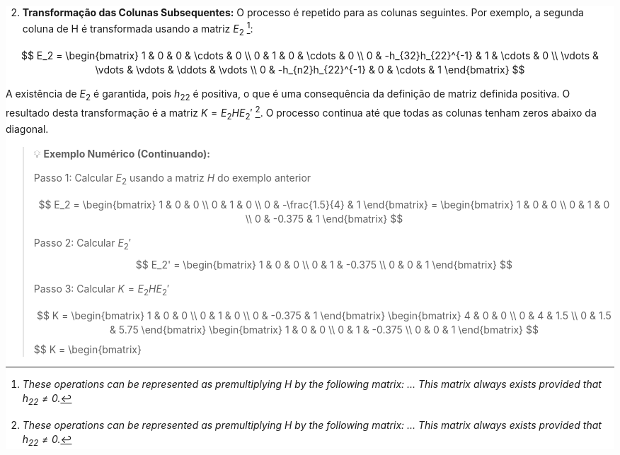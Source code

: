 2. **Transformação das Colunas Subsequentes:** O processo é repetido para as colunas seguintes. Por exemplo, a segunda coluna de H é transformada usando a matriz $E_2$ [^4.4.6]:

$$ E_2 = \begin{bmatrix}
    1 & 0 & 0 & \cdots & 0 \\
    0 & 1 & 0 & \cdots & 0 \\
    0 & -h_{32}h_{22}^{-1} & 1 & \cdots & 0 \\
    \vdots & \vdots & \vdots & \ddots & \vdots \\
    0 & -h_{n2}h_{22}^{-1} & 0 & \cdots & 1
\end{bmatrix} $$

   A existência de $E_2$ é garantida, pois $h_{22}$ é positiva, o que é uma consequência da definição de matriz definida positiva. O resultado desta transformação é a matriz $K = E_2 H E_2'$ [^4.4.6]. O processo continua até que todas as colunas tenham zeros abaixo da diagonal.
> 💡 **Exemplo Numérico (Continuando):**
>
> $\text{Passo 1: Calcular } E_2 \text{ usando a matriz } H \text{ do exemplo anterior}$
>
> $$
> E_2 = \begin{bmatrix}
>     1 & 0 & 0 \\
>     0 & 1 & 0 \\
>     0 & -\frac{1.5}{4} & 1
> \end{bmatrix} =
> \begin{bmatrix}
>     1 & 0 & 0 \\
>     0 & 1 & 0 \\
>     0 & -0.375 & 1
> \end{bmatrix}
> $$
>
> $\text{Passo 2: Calcular } E_2'$
> $$
> E_2' =
> \begin{bmatrix}
>     1 & 0 & 0 \\
>     0 & 1 & -0.375 \\
>     0 & 0 & 1
> \end{bmatrix}
> $$
>
> $\text{Passo 3: Calcular } K = E_2 H E_2'$
>
> $$
> K =
> \begin{bmatrix}
>     1 & 0 & 0 \\
>     0 & 1 & 0 \\
>     0 & -0.375 & 1
> \end{bmatrix}
> \begin{bmatrix}
>     4 & 0 & 0 \\
>     0 & 4 & 1.5 \\
>     0 & 1.5 & 5.75
> \end{bmatrix}
> \begin{bmatrix}
>     1 & 0 & 0 \\
>     0 & 1 & -0.375 \\
>     0 & 0 & 1
> \end{bmatrix}
> $$
> $$
> K =
> \begin{bmatrix}

[^4]: Informações extraídas do contexto fornecido.
[^4.4.1]:  *Any positive definite symmetric (n × n) matrix $\Omega$ has a unique representation of the form $\Omega = ADA'$*.
[^4.4.2]: *To see how the triangular factorization can be calculated, consider...*
[^4.4.3]: *The matrix $\Omega$ can be transformed into a matrix with zero in the (2, 1) position by multiplying the first row of $\Omega$ by $\Omega_{21}\Omega_{11}^{-1}$ and subtracting the resulting row from the second.*
[^4.4.4]:  *When $\Omega$ is premultiplied by $E_1$ and postmultiplied by $E_1'$, the result is $E_1\Omega E_1' = H$.*
[^4.4.6]: *These operations can be represented as premultiplying H by the following matrix: ... This matrix always exists provided that $h_{22} \neq 0$.*
[^4.4.7]:  *Proceeding through each of the columns with the same approach, we see that for any positive definite symmetric matrix $\Omega$ there exist matrices $E_1$, $E_2$,..., $E_{M-1}$ such that ...*
[^4.4.8]:  *Thus each $E_j$ is lower triangular with unit determinant. Hence $E_j^{-1}$ exists, and the following matrix exists: $A = (E_{n-1}...E_2E_1)^{-1} = E_{n-1}^{-1} ... E_2^{-1} E_1^{-1}$*
[^4.4.14]: *We next establish that the triangular factorization is unique. Suppose that $\Omega = A_1D_1A_1' = A_2D_2A_2'$.*
[^4.4.16]: *Expression [4.4.16] is known as the Cholesky factorization of $\Omega$.*
[^4.5.9]: *or, using [4.5.8], $Y_2 = Y_2 – \Omega_{21}\Omega_{11}^{-1}Y_1 = Y_2 – \alpha Y_1$*
[^4.5.11]: *Substituting in from [4.5.8] and [4.5.9] and rearranging, $Y_3 = Y_3 – \Omega_{31}\Omega_{11}^{-1}Y_1 – h_{32}h_{22}^{-1}(Y_2 – \Omega_{21}\Omega_{11}^{-1}Y_1)$.*
[^4.5.14]:  *$P(Y_3|Y_1) = \Omega_{31}\Omega_{11}^{-1}Y_1...$*
[^4.5.16]:  *$P(Y_3|Y_2,Y_1) = P(Y_3|Y_1) + \{E[Y_3 - P(Y_3|Y_1)][Y_2 - P(Y_2|Y_1)]\} \times \{E[Y_2 - P(Y_2|Y_1)]^2\}^{-1} \times [Y_2 – P(Y_2|Y_1)]$*